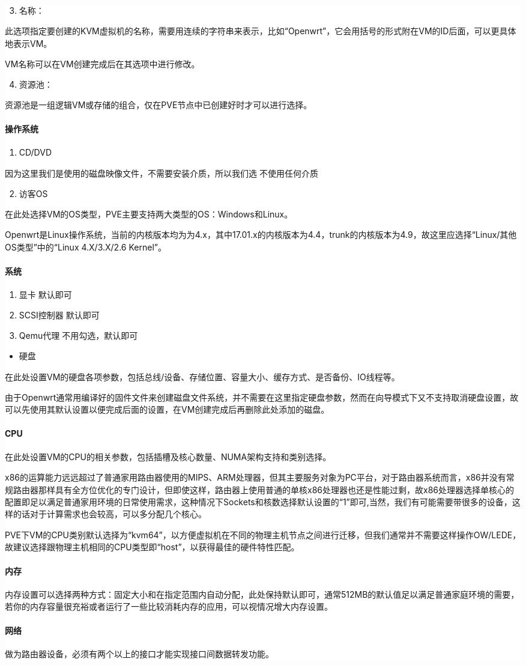 3. 名称：

此选项指定要创建的KVM虚拟机的名称，需要用连续的字符串来表示，比如“Openwrt”，它会用括号的形式附在VM的ID后面，可以更具体地表示VM。

VM名称可以在VM创建完成后在其选项中进行修改。

4. 资源池：

资源池是一组逻辑VM或存储的组合，仅在PVE节点中已创建好时才可以进行选择。


#### 操作系统
1. CD/DVD

因为这里我们是使用的磁盘映像文件，不需要安装介质，所以我们选 不使用任何介质

2. 访客OS

在此处选择VM的OS类型，PVE主要支持两大类型的OS：Windows和Linux。

Openwrt是Linux操作系统，当前的内核版本均为为4.x，其中17.01.x的内核版本为4.4，trunk的内核版本为4.9，故这里应选择“Linux/其他OS类型”中的“Linux 4.X/3.X/2.6 Kernel”。

#### 系统
1. 显卡
默认即可

2. SCSI控制器
默认即可

3. Qemu代理
不用勾选，默认即可

+ 硬盘

在此处设置VM的硬盘各项参数，包括总线/设备、存储位置、容量大小、缓存方式、是否备份、IO线程等。

由于Openwrt通常用编译好的固件文件来创建磁盘文件系统，并不需要在这里指定硬盘参数，然而在向导模式下又不支持取消硬盘设置，故可以先使用其默认设置以便完成后面的设置，在VM创建完成后再删除此处添加的磁盘。


#### CPU

在此处设置VM的CPU的相关参数，包括插槽及核心数量、NUMA架构支持和类别选择。

x86的运算能力远远超过了普通家用路由器使用的MIPS、ARM处理器，但其主要服务对象为PC平台，对于路由器系统而言，x86并没有常规路由器那样具有全方位优化的专门设计，但即使这样，路由器上使用普通的单核x86处理器也还是性能过剩，故x86处理器选择单核心的配置即足以满足普通家用环境的日常使用需求，这种情况下Sockets和核数选择默认设置的“1”即可,当然，我们有可能需要带很多的设备，这样的话对于计算需求也会较高，可以多分配几个核心。

PVE下VM的CPU类别默认选择为“kvm64”，以方便虚拟机在不同的物理主机节点之间进行迁移，但我们通常并不需要这样操作OW/LEDE，故建议选择跟物理主机相同的CPU类型即“host”，以获得最佳的硬件特性匹配。

#### 内存

内存设置可以选择两种方式：固定大小和在指定范围内自动分配，此处保持默认即可，通常512MB的默认值足以满足普通家庭环境的需要，若你的内存容量很充裕或者运行了一些比较消耗内存的应用，可以视情况增大内存设置。

#### 网络

做为路由器设备，必须有两个以上的接口才能实现接口间数据转发功能。
